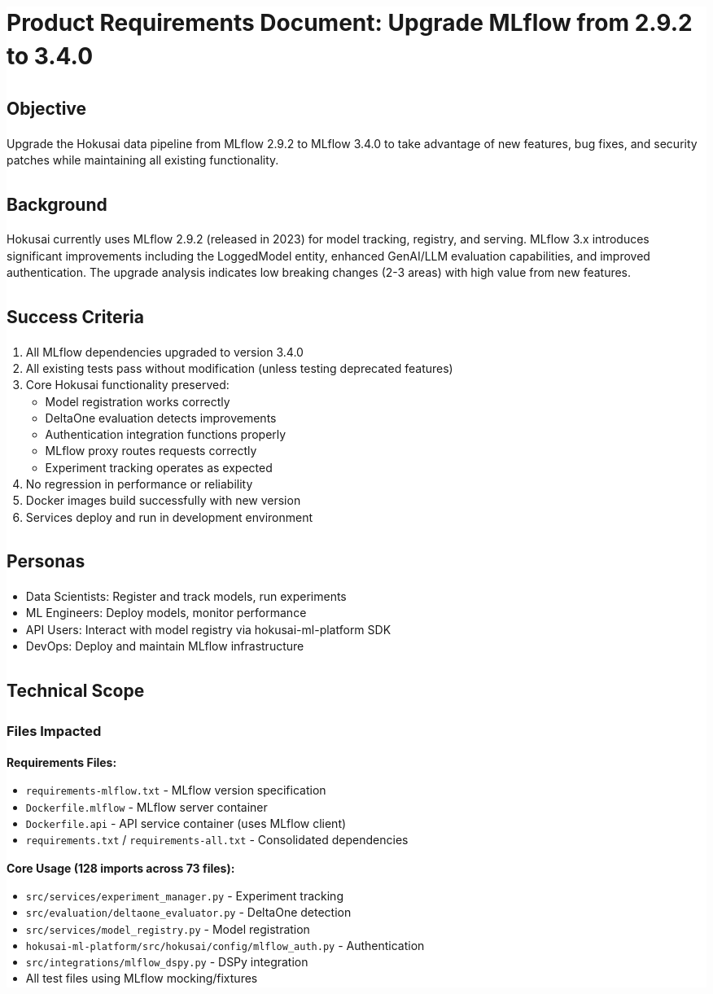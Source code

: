 # Product Requirements Document: Upgrade MLflow from 2.9.2 to 3.4.0

## Objective

Upgrade the Hokusai data pipeline from MLflow 2.9.2 to MLflow 3.4.0 to take advantage of new features, bug fixes, and security patches while maintaining all existing functionality.

## Background

Hokusai currently uses MLflow 2.9.2 (released in 2023) for model tracking, registry, and serving. MLflow 3.x introduces significant improvements including the LoggedModel entity, enhanced GenAI/LLM evaluation capabilities, and improved authentication. The upgrade analysis indicates low breaking changes (2-3 areas) with high value from new features.

## Success Criteria

1. All MLflow dependencies upgraded to version 3.4.0
2. All existing tests pass without modification (unless testing deprecated features)
3. Core Hokusai functionality preserved:
   - Model registration works correctly
   - DeltaOne evaluation detects improvements
   - Authentication integration functions properly
   - MLflow proxy routes requests correctly
   - Experiment tracking operates as expected
4. No regression in performance or reliability
5. Docker images build successfully with new version
6. Services deploy and run in development environment

## Personas

- Data Scientists: Register and track models, run experiments
- ML Engineers: Deploy models, monitor performance
- API Users: Interact with model registry via hokusai-ml-platform SDK
- DevOps: Deploy and maintain MLflow infrastructure

## Technical Scope

### Files Impacted

**Requirements Files:**
- `requirements-mlflow.txt` - MLflow version specification
- `Dockerfile.mlflow` - MLflow server container
- `Dockerfile.api` - API service container (uses MLflow client)
- `requirements.txt` / `requirements-all.txt` - Consolidated dependencies

**Core Usage (128 imports across 73 files):**
- `src/services/experiment_manager.py` - Experiment tracking
- `src/evaluation/deltaone_evaluator.py` - DeltaOne detection
- `src/services/model_registry.py` - Model registration
- `hokusai-ml-platform/src/hokusai/config/mlflow_auth.py` - Authentication
- `src/integrations/mlflow_dspy.py` - DSPy integration
- All test files using MLflow mocking/fixtures
